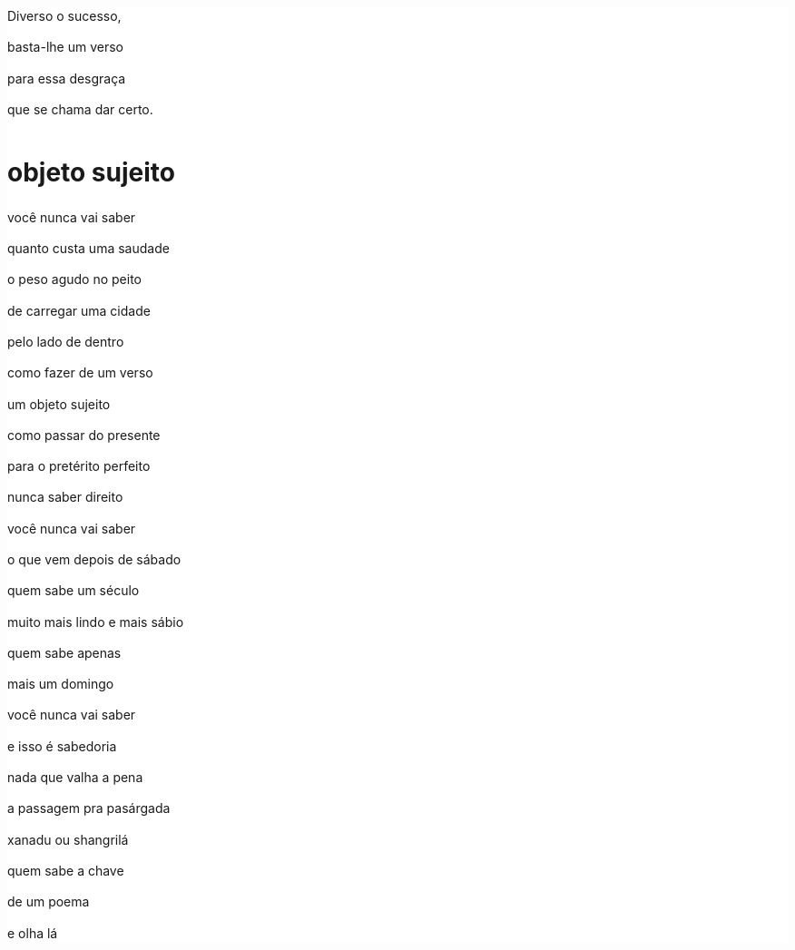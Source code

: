 Diverso o sucesso,

basta-lhe um verso

para essa desgraça

que se chama dar certo.





# **objeto sujeito**



você nunca vai saber

quanto custa uma saudade

o peso agudo no peito

de carregar uma cidade

pelo lado de dentro

como fazer de um verso

um objeto sujeito

como passar do presente

para o pretérito perfeito

nunca saber direito



você nunca vai saber

o que vem depois de sábado

quem sabe um século

muito mais lindo e mais sábio

quem sabe apenas

mais um domingo



você nunca vai saber

e isso é sabedoria

nada que valha a pena

a passagem pra pasárgada

xanadu ou shangrilá

quem sabe a chave

de um poema

e olha lá
